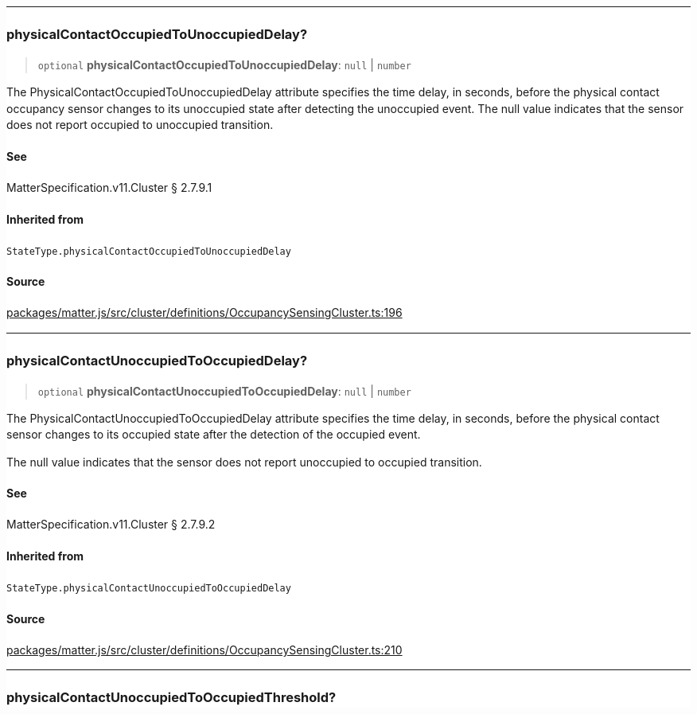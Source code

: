 ***

### physicalContactOccupiedToUnoccupiedDelay?

> `optional` **physicalContactOccupiedToUnoccupiedDelay**: `null` \| `number`

The PhysicalContactOccupiedToUnoccupiedDelay attribute specifies the time delay, in seconds, before the
physical contact occupancy sensor changes to its unoccupied state after detecting the unoccupied event.
The null value indicates that the sensor does not report occupied to unoccupied transition.

#### See

MatterSpecification.v11.Cluster § 2.7.9.1

#### Inherited from

`StateType.physicalContactOccupiedToUnoccupiedDelay`

#### Source

[packages/matter.js/src/cluster/definitions/OccupancySensingCluster.ts:196](https://github.com/project-chip/matter.js/blob/7a8cbb56b87d4ccf34bec5a9a95ab40a1711324f/packages/matter.js/src/cluster/definitions/OccupancySensingCluster.ts#L196)

***

### physicalContactUnoccupiedToOccupiedDelay?

> `optional` **physicalContactUnoccupiedToOccupiedDelay**: `null` \| `number`

The PhysicalContactUnoccupiedToOccupiedDelay attribute specifies the time delay, in seconds, before the
physical contact sensor changes to its occupied state after the detection of the occupied event.

The null value indicates that the sensor does not report unoccupied to occupied transition.

#### See

MatterSpecification.v11.Cluster § 2.7.9.2

#### Inherited from

`StateType.physicalContactUnoccupiedToOccupiedDelay`

#### Source

[packages/matter.js/src/cluster/definitions/OccupancySensingCluster.ts:210](https://github.com/project-chip/matter.js/blob/7a8cbb56b87d4ccf34bec5a9a95ab40a1711324f/packages/matter.js/src/cluster/definitions/OccupancySensingCluster.ts#L210)

***

### physicalContactUnoccupiedToOccupiedThreshold?
